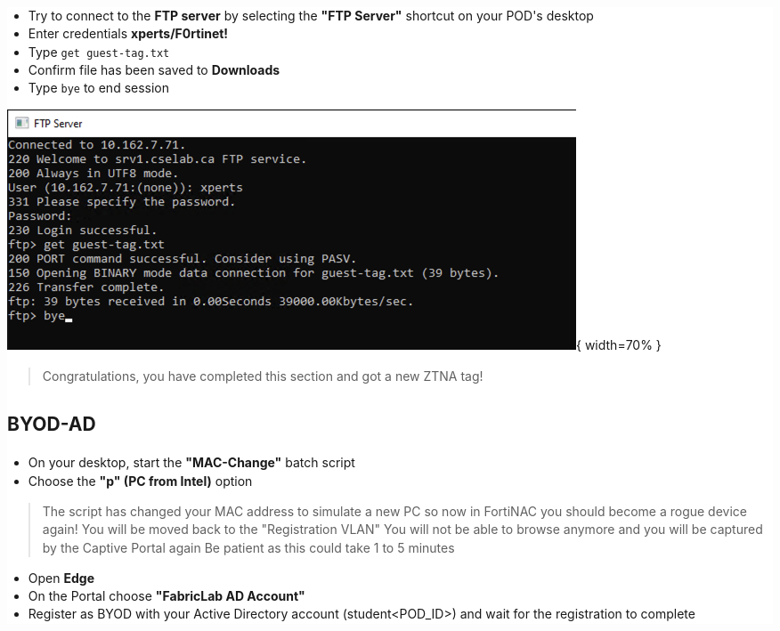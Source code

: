 - Try to connect to the **FTP server** by selecting the **"FTP Server"** shortcut on your POD's desktop
- Enter credentials **xperts/F0rtinet!**
- Type `get guest-tag.txt`
- Confirm file has been saved to **Downloads**
- Type `bye` to end session

![Windows FTP Guest Tag](./images/windows_ftp_guest-tag.png){ width=70% }

> Congratulations, you have completed this section and got a new ZTNA tag!

## BYOD-AD

- On your desktop, start the **"MAC-Change"** batch script
- Choose the **"p" (PC from Intel)** option

> The script has changed your MAC address to simulate a new PC so now in FortiNAC you should become a rogue device again!
> You will be moved back to the "Registration VLAN"
> You will not be able to browse anymore and you will be captured by the Captive Portal again
> Be patient as this could take 1 to 5 minutes

- Open **Edge**
- On the Portal choose **"FabricLab AD Account"**
- Register as BYOD with your Active Directory account (student\<POD_ID\>) and wait for the registration to complete
